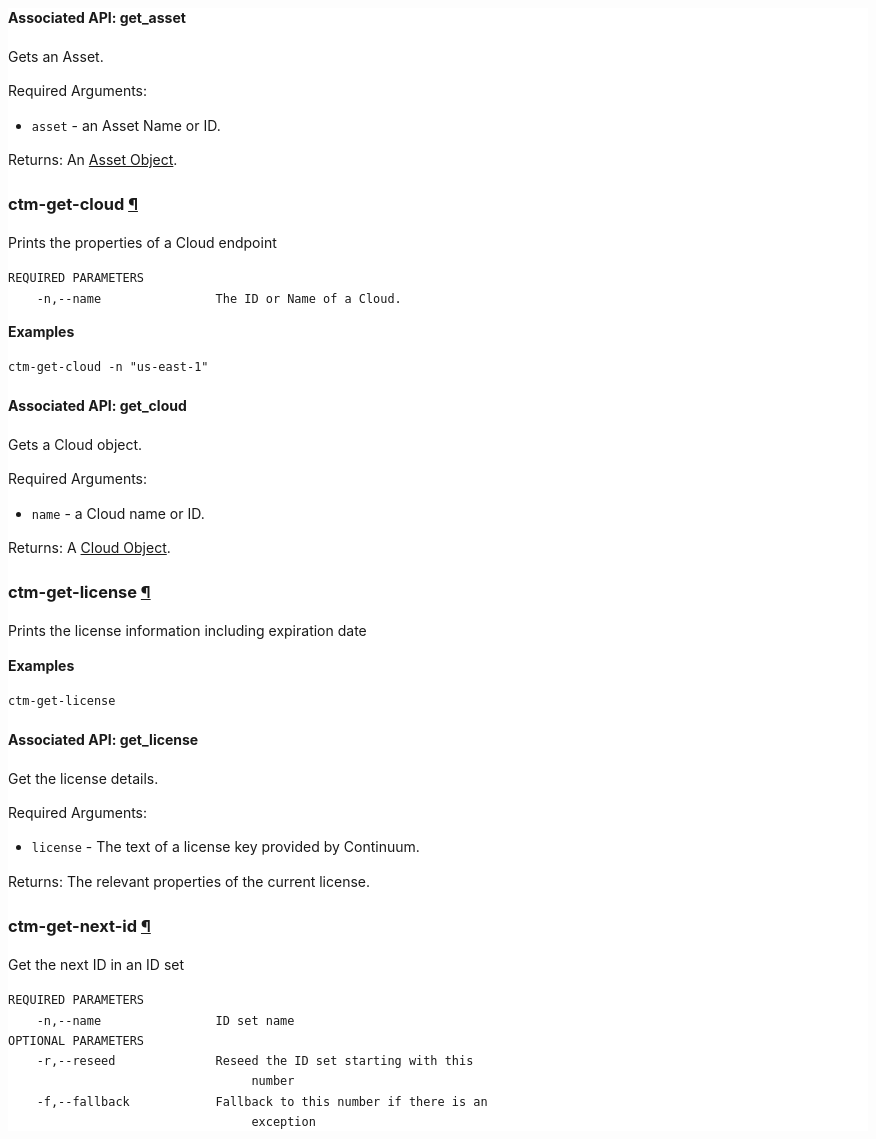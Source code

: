 #### Associated API: **get\_asset**

Gets an Asset.

Required Arguments:

* `asset` - an Asset Name or ID.

Returns: An [Asset Object](api-response-objects#asset).

<h3 id="ctm-get-cloud" title="Permalink">ctm-get-cloud&nbsp;<a href="#ctm-get-cloud" style="display: margin-left: 1em;">&para;</a></h3>


Prints the properties of a Cloud endpoint

    REQUIRED PARAMETERS
        -n,--name                The ID or Name of a Cloud.
**Examples**

    ctm-get-cloud -n "us-east-1"


#### Associated API: **get\_cloud**

Gets a Cloud object.

Required Arguments: 

* `name` - a Cloud name or ID.

Returns: A [Cloud Object](api-response-objects#cloud).

<h3 id="ctm-get-license" title="Permalink">ctm-get-license&nbsp;<a href="#ctm-get-license" style="display: margin-left: 1em;">&para;</a></h3>


Prints the license information including expiration date

**Examples**

    ctm-get-license


#### Associated API: **get\_license**

Get the license details.

Required Arguments:

* `license` - The text of a license key provided by Continuum.

Returns: The relevant properties of the current license.

<h3 id="ctm-get-next-id" title="Permalink">ctm-get-next-id&nbsp;<a href="#ctm-get-next-id" style="display: margin-left: 1em;">&para;</a></h3>


Get the next ID in an ID set

    REQUIRED PARAMETERS
        -n,--name                ID set name
    OPTIONAL PARAMETERS
        -r,--reseed              Reseed the ID set starting with this
                                      number
        -f,--fallback            Fallback to this number if there is an
                                      exception
